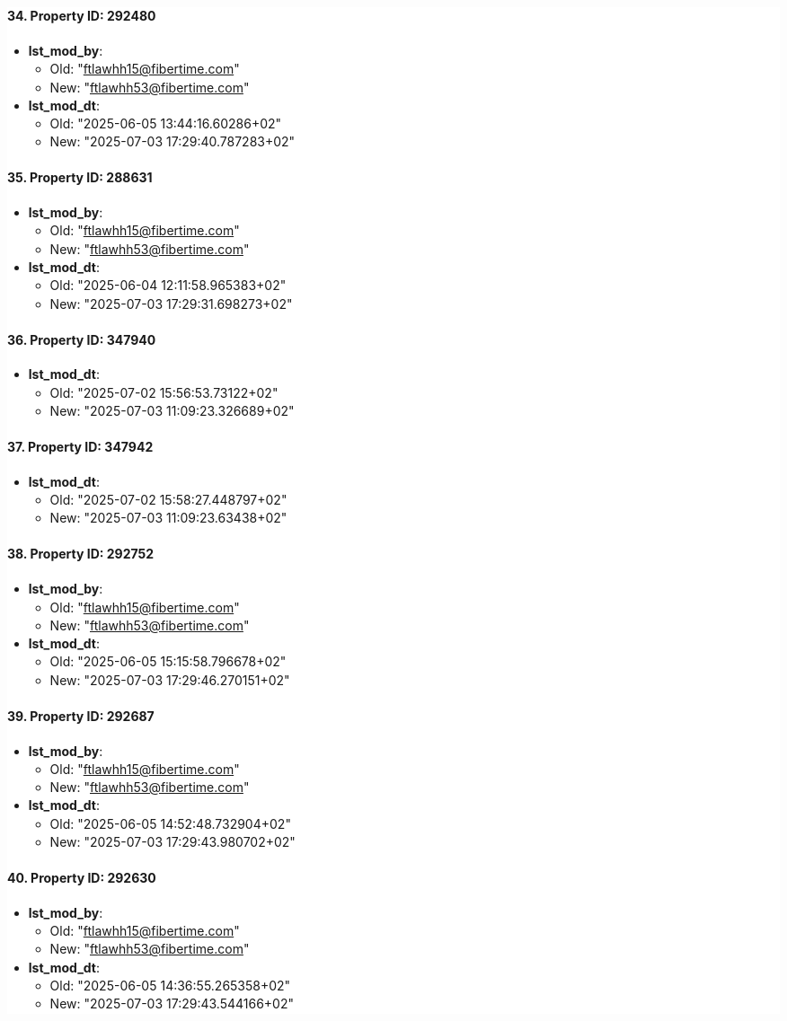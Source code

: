 #### 34. Property ID: 292480

- **lst_mod_by**:
  - Old: "ftlawhh15@fibertime.com"
  - New: "ftlawhh53@fibertime.com"
- **lst_mod_dt**:
  - Old: "2025-06-05 13:44:16.60286+02"
  - New: "2025-07-03 17:29:40.787283+02"

#### 35. Property ID: 288631

- **lst_mod_by**:
  - Old: "ftlawhh15@fibertime.com"
  - New: "ftlawhh53@fibertime.com"
- **lst_mod_dt**:
  - Old: "2025-06-04 12:11:58.965383+02"
  - New: "2025-07-03 17:29:31.698273+02"

#### 36. Property ID: 347940

- **lst_mod_dt**:
  - Old: "2025-07-02 15:56:53.73122+02"
  - New: "2025-07-03 11:09:23.326689+02"

#### 37. Property ID: 347942

- **lst_mod_dt**:
  - Old: "2025-07-02 15:58:27.448797+02"
  - New: "2025-07-03 11:09:23.63438+02"

#### 38. Property ID: 292752

- **lst_mod_by**:
  - Old: "ftlawhh15@fibertime.com"
  - New: "ftlawhh53@fibertime.com"
- **lst_mod_dt**:
  - Old: "2025-06-05 15:15:58.796678+02"
  - New: "2025-07-03 17:29:46.270151+02"

#### 39. Property ID: 292687

- **lst_mod_by**:
  - Old: "ftlawhh15@fibertime.com"
  - New: "ftlawhh53@fibertime.com"
- **lst_mod_dt**:
  - Old: "2025-06-05 14:52:48.732904+02"
  - New: "2025-07-03 17:29:43.980702+02"

#### 40. Property ID: 292630

- **lst_mod_by**:
  - Old: "ftlawhh15@fibertime.com"
  - New: "ftlawhh53@fibertime.com"
- **lst_mod_dt**:
  - Old: "2025-06-05 14:36:55.265358+02"
  - New: "2025-07-03 17:29:43.544166+02"
